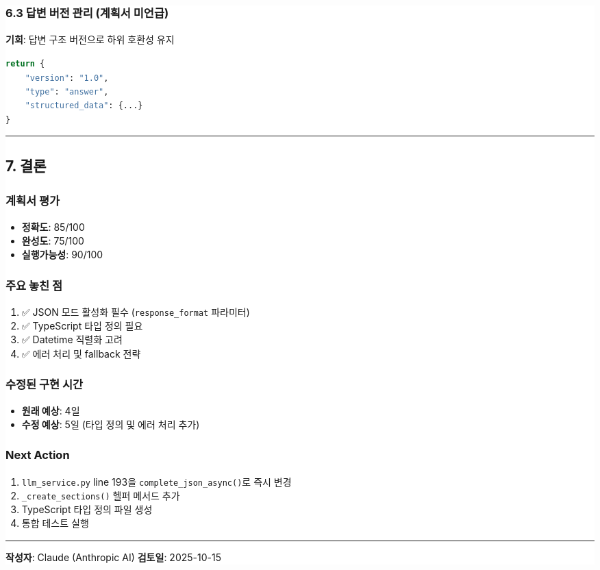 ### 6.3 답변 버전 관리 (계획서 미언급)

**기회**: 답변 구조 버전으로 하위 호환성 유지
```python
return {
    "version": "1.0",
    "type": "answer",
    "structured_data": {...}
}
```

---

## 7. 결론

### 계획서 평가
- **정확도**: 85/100
- **완성도**: 75/100
- **실행가능성**: 90/100

### 주요 놓친 점
1. ✅ JSON 모드 활성화 필수 (`response_format` 파라미터)
2. ✅ TypeScript 타입 정의 필요
3. ✅ Datetime 직렬화 고려
4. ✅ 에러 처리 및 fallback 전략

### 수정된 구현 시간
- **원래 예상**: 4일
- **수정 예상**: 5일 (타입 정의 및 에러 처리 추가)

### Next Action
1. `llm_service.py` line 193을 `complete_json_async()`로 즉시 변경
2. `_create_sections()` 헬퍼 메서드 추가
3. TypeScript 타입 정의 파일 생성
4. 통합 테스트 실행

---

**작성자**: Claude (Anthropic AI)
**검토일**: 2025-10-15